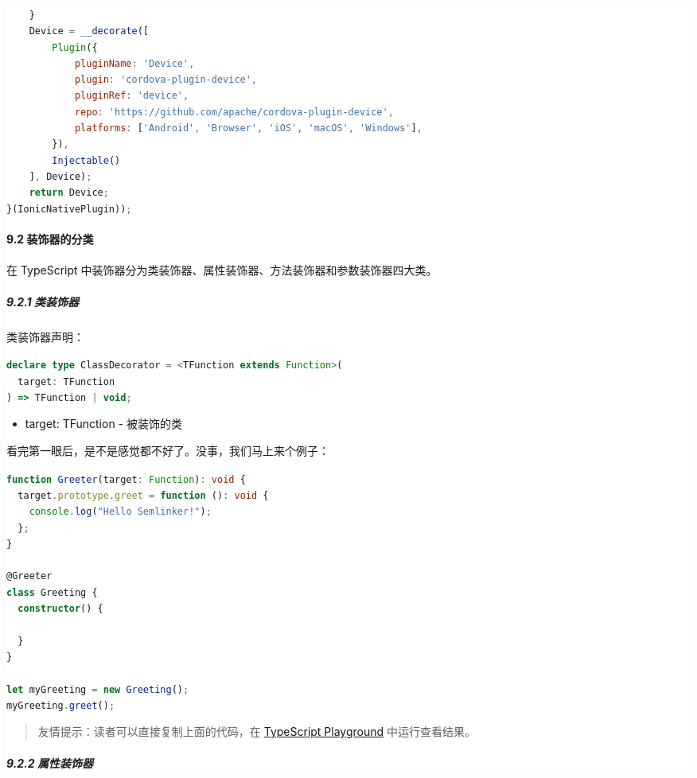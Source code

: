 ```javascript
    }
    Device = __decorate([
        Plugin({
            pluginName: 'Device',
            plugin: 'cordova-plugin-device',
            pluginRef: 'device',
            repo: 'https://github.com/apache/cordova-plugin-device',
            platforms: ['Android', 'Browser', 'iOS', 'macOS', 'Windows'],
        }),
        Injectable()
    ], Device);
    return Device;
}(IonicNativePlugin));
```

#### 9.2 装饰器的分类

在 TypeScript 中装饰器分为类装饰器、属性装饰器、方法装饰器和参数装饰器四大类。

##### 9.2.1 类装饰器

类装饰器声明：

```typescript
declare type ClassDecorator = <TFunction extends Function>(
  target: TFunction
) => TFunction | void;
```

-   target: TFunction - 被装饰的类

看完第一眼后，是不是感觉都不好了。没事，我们马上来个例子：

```typescript
function Greeter(target: Function): void {
  target.prototype.greet = function (): void {
    console.log("Hello Semlinker!");
  };
}

@Greeter
class Greeting {
  constructor() {
    
  }
}

let myGreeting = new Greeting();
myGreeting.greet(); 
```

> 友情提示：读者可以直接复制上面的代码，在 [TypeScript Playground](https://link.segmentfault.com/?enc=hW1wFWWOlptgYq23ZNhu%2BQ%3D%3D.E1wX3ouSIHvtHEpfoNVO8nGMlXli0AFFa%2BN47xF9chSEVCcwHGkVRzQqYKR8d%2FW3) 中运行查看结果。

##### 9.2.2 属性装饰器
